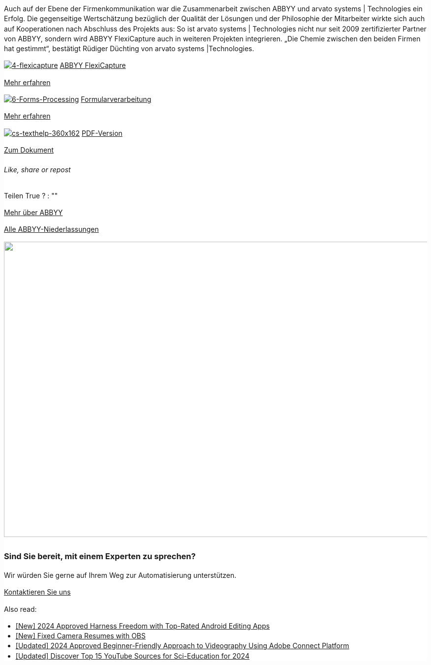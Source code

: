 Auch auf der Ebene der Firmenkommunikation war die Zusammenarbeit zwischen ABBYY und arvato systems | Technologies ein Erfolg. Die gegenseitige Wertschätzung bezüglich der Qualität der Lösungen und der Philosophie der Mitarbeiter wirkte sich auch auf Kooperationen nach Abschluss des Projekts aus: So ist arvato systems | Technologies nicht nur seit 2009 zertifizierter Partner von ABBYY, sondern wird ABBYY FlexiCapture auch in weiteren Projekten integrieren. „Die Chemie zwischen den beiden Firmen hat gestimmt“, bestätigt Rüdiger Düchting von arvato systems |Technologies.

[![4-flexicapture](https://static2.abbyy.com/abbyycommedia/21380/4-flexicapture.jpg)](https://tools.techidaily.com/abbyy/products/) [ABBYY FlexiCapture](https://tools.techidaily.com/abbyy/products/) 

[Mehr erfahren](https://tools.techidaily.com/abbyy/products/) 

[![6-Forms-Processing](https://static4.abbyy.com/abbyycommedia/14356/6-forms-processing.jpg)](https://tools.techidaily.com/abbyy/products/) [Formularverarbeitung](https://tools.techidaily.com/abbyy/products/) 

[Mehr erfahren](https://tools.techidaily.com/abbyy/products/) 

[![cs-texthelp-360x162](https://static2.abbyy.com/abbyycommedia/15361/cs-texthelp-360x162.jpg)](https://static1.abbyy.com/abbyycommedia/12620/case-study-it-services-arvato-systems-de.pdf "PDF-Version") [PDF-Version](https://static1.abbyy.com/abbyycommedia/12620/case-study-it-services-arvato-systems-de.pdf "PDF-Version") 

[Zum Dokument](https://static1.abbyy.com/abbyycommedia/12620/case-study-it-services-arvato-systems-de.pdf "PDF-Version") 

###### Like, share or repost

Teilen  True ?  : "" 

[Mehr über ABBYY](https://tools.techidaily.com/abbyy/products/) 

[Alle ABBYY-Niederlassungen](https://tools.techidaily.com/abbyy/products/) 


<a href="https://appsumo.8odi.net/c/5597632/2068407/7443" target="_top" id="2068407"><img src="//a.impactradius-go.com/display-ad/7443-2068407" border="0" alt="" width="1200" height="600"/></a><img height="0" width="0" src="https://appsumo.8odi.net/i/5597632/2068407/7443" style="position:absolute;visibility:hidden;" border="0" />

### Sind Sie bereit, mit einem Experten zu sprechen?

Wir würden Sie gerne auf Ihrem Weg zur Automatisierung unterstützen.

[Kontaktieren Sie uns](https://tools.techidaily.com/abbyy/products/)

<ins class="adsbygoogle"
     style="display:block"
     data-ad-format="autorelaxed"
     data-ad-client="ca-pub-7571918770474297"
     data-ad-slot="1223367746"></ins>



<ins class="adsbygoogle"
     style="display:block"
     data-ad-client="ca-pub-7571918770474297"
     data-ad-slot="8358498916"
     data-ad-format="auto"
     data-full-width-responsive="true"></ins>

<span class="atpl-alsoreadstyle">Also read:</span>
<div><ul>
<li><a href="https://youtube-blog.techidaily.com/024-approved-harness-freedom-with-top-rated-android-editing-apps/"><u>[New] 2024 Approved  Harness Freedom with Top-Rated Android Editing Apps</u></a></li>
<li><a href="https://remote-screen-capture.techidaily.com/new-fixed-camera-resumes-with-obs/"><u>[New] Fixed  Camera Resumes with OBS</u></a></li>
<li><a href="https://screen-activity-recording.techidaily.com/updated-2024-approved-beginner-friendly-approach-to-videography-using-adobe-connect-platform/"><u>[Updated] 2024 Approved  Beginner-Friendly Approach to Videography Using Adobe Connect Platform</u></a></li>
<li><a href="https://facebook-record-videos.techidaily.com/updated-discover-top-15-youtube-sources-for-sci-education-for-2024/"><u>[Updated] Discover Top 15 YouTube Sources for Sci-Education for 2024</u></a></li>